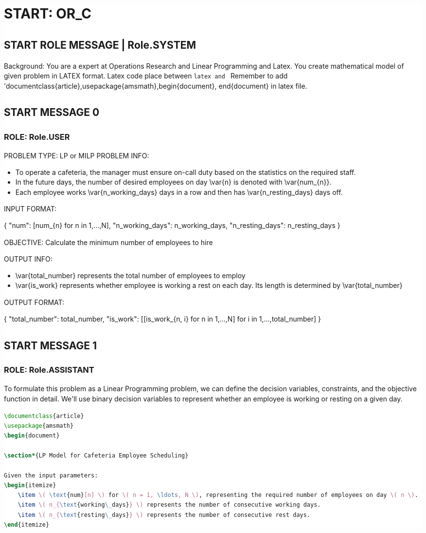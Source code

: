 # START: OR_C 
## START ROLE MESSAGE | Role.SYSTEM 
Background: You are a expert at Operations Research and Linear Programming and Latex. You create mathematical model of given problem in LATEX format. Latex code place between ```latex and ``` Remember to add 'documentclass{article},usepackage{amsmath},begin{document}, end{document} in latex file. 
## START MESSAGE 0 
### ROLE: Role.USER
<DESCRIPTION>
PROBLEM TYPE: LP or MILP
PROBLEM INFO:

- To operate a cafeteria, the manager must ensure on-call duty based on the statistics on the required staff. 
- In the future days, the number of desired employees on day \var{n} is denoted with \var{num_{n}}.
- Each employee works \var{n_working_days} days in a row and then has \var{n_resting_days} days off.

INPUT FORMAT:

{
	"num": [num_{n} for n in 1,...,N],
	"n_working_days": n_working_days,
	"n_resting_days": n_resting_days
}


OBJECTIVE: Calculate the minimum number of employees to hire

OUTPUT INFO:

- \var{total_number} represents the total number of employees to employ
- \var{is_work} represents whether employee is working a rest on each day. Its length is determined by \var{total_number}

OUTPUT FORMAT:

{
	"total_number": total_number,
	"is_work": [[is_work_{n, i} for n in 1,...,N] for i in 1,...,total_number]
}
</DESCRIPTION>


## START MESSAGE 1 
### ROLE: Role.ASSISTANT
To formulate this problem as a Linear Programming problem, we can define the decision variables, constraints, and the objective function in detail. We'll use binary decision variables to represent whether an employee is working or resting on a given day.

```latex
\documentclass{article}
\usepackage{amsmath}
\begin{document}

\section*{LP Model for Cafeteria Employee Scheduling}

Given the input parameters:
\begin{itemize}
    \item \( \text{num}[n] \) for \( n = 1, \ldots, N \), representing the required number of employees on day \( n \).
    \item \( n_{\text{working\_days}} \) represents the number of consecutive working days.
    \item \( n_{\text{resting\_days}} \) represents the number of consecutive rest days.
\end{itemize}
```